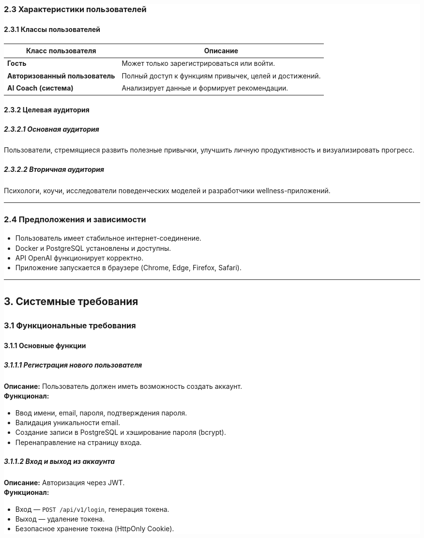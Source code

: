 
### 2.3 Характеристики пользователей

#### 2.3.1 Классы пользователей
| Класс пользователя | Описание |
|---------------------|----------|
| **Гость** | Может только зарегистрироваться или войти. |
| **Авторизованный пользователь** | Полный доступ к функциям привычек, целей и достижений. |
| **AI Coach (система)** | Анализирует данные и формирует рекомендации. |

#### 2.3.2 Целевая аудитория

##### 2.3.2.1 Основная аудитория
Пользователи, стремящиеся развить полезные привычки, улучшить личную продуктивность и визуализировать прогресс.

##### 2.3.2.2 Вторичная аудитория
Психологи, коучи, исследователи поведенческих моделей и разработчики wellness-приложений.

---

### 2.4 Предположения и зависимости
- Пользователь имеет стабильное интернет-соединение.  
- Docker и PostgreSQL установлены и доступны.  
- API OpenAI функционирует корректно.  
- Приложение запускается в браузере (Chrome, Edge, Firefox, Safari).  

---

## 3. Системные требования

### 3.1 Функциональные требования

#### 3.1.1 Основные функции

##### 3.1.1.1 Регистрация нового пользователя
**Описание:** Пользователь должен иметь возможность создать аккаунт.  
**Функционал:**
- Ввод имени, email, пароля, подтверждения пароля.  
- Валидация уникальности email.  
- Создание записи в PostgreSQL и хэширование пароля (bcrypt).  
- Перенаправление на страницу входа.

##### 3.1.1.2 Вход и выход из аккаунта
**Описание:** Авторизация через JWT.  
**Функционал:**
- Вход — `POST /api/v1/login`, генерация токена.  
- Выход — удаление токена.  
- Безопасное хранение токена (HttpOnly Cookie).

